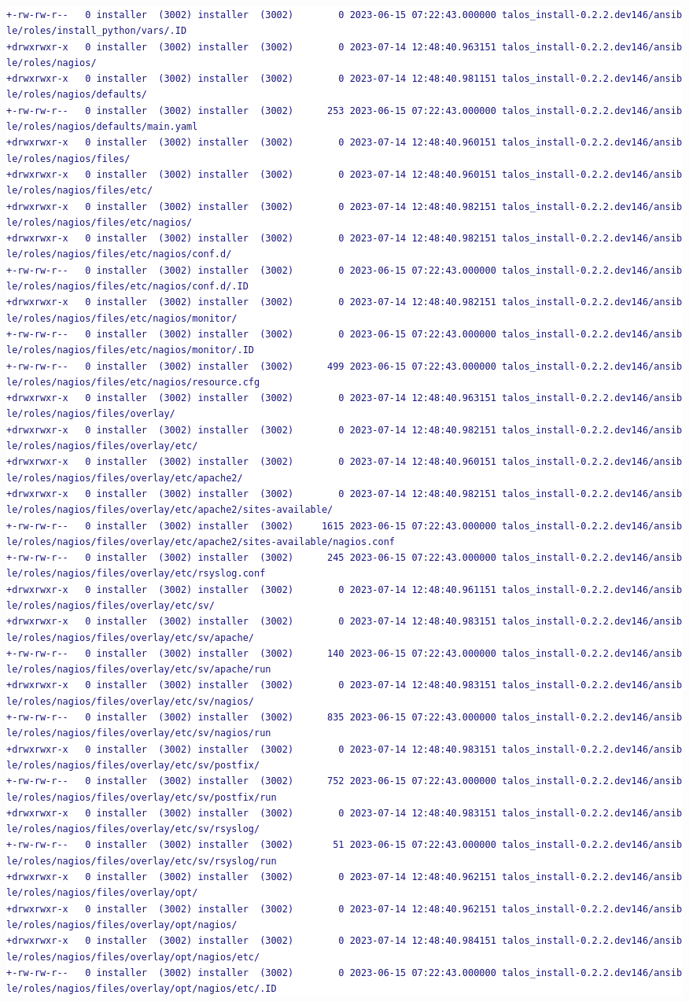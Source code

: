 ```diff
+-rw-rw-r--   0 installer  (3002) installer  (3002)        0 2023-06-15 07:22:43.000000 talos_install-0.2.2.dev146/ansible/roles/install_python/vars/.ID
+drwxrwxr-x   0 installer  (3002) installer  (3002)        0 2023-07-14 12:48:40.963151 talos_install-0.2.2.dev146/ansible/roles/nagios/
+drwxrwxr-x   0 installer  (3002) installer  (3002)        0 2023-07-14 12:48:40.981151 talos_install-0.2.2.dev146/ansible/roles/nagios/defaults/
+-rw-rw-r--   0 installer  (3002) installer  (3002)      253 2023-06-15 07:22:43.000000 talos_install-0.2.2.dev146/ansible/roles/nagios/defaults/main.yaml
+drwxrwxr-x   0 installer  (3002) installer  (3002)        0 2023-07-14 12:48:40.960151 talos_install-0.2.2.dev146/ansible/roles/nagios/files/
+drwxrwxr-x   0 installer  (3002) installer  (3002)        0 2023-07-14 12:48:40.960151 talos_install-0.2.2.dev146/ansible/roles/nagios/files/etc/
+drwxrwxr-x   0 installer  (3002) installer  (3002)        0 2023-07-14 12:48:40.982151 talos_install-0.2.2.dev146/ansible/roles/nagios/files/etc/nagios/
+drwxrwxr-x   0 installer  (3002) installer  (3002)        0 2023-07-14 12:48:40.982151 talos_install-0.2.2.dev146/ansible/roles/nagios/files/etc/nagios/conf.d/
+-rw-rw-r--   0 installer  (3002) installer  (3002)        0 2023-06-15 07:22:43.000000 talos_install-0.2.2.dev146/ansible/roles/nagios/files/etc/nagios/conf.d/.ID
+drwxrwxr-x   0 installer  (3002) installer  (3002)        0 2023-07-14 12:48:40.982151 talos_install-0.2.2.dev146/ansible/roles/nagios/files/etc/nagios/monitor/
+-rw-rw-r--   0 installer  (3002) installer  (3002)        0 2023-06-15 07:22:43.000000 talos_install-0.2.2.dev146/ansible/roles/nagios/files/etc/nagios/monitor/.ID
+-rw-rw-r--   0 installer  (3002) installer  (3002)      499 2023-06-15 07:22:43.000000 talos_install-0.2.2.dev146/ansible/roles/nagios/files/etc/nagios/resource.cfg
+drwxrwxr-x   0 installer  (3002) installer  (3002)        0 2023-07-14 12:48:40.963151 talos_install-0.2.2.dev146/ansible/roles/nagios/files/overlay/
+drwxrwxr-x   0 installer  (3002) installer  (3002)        0 2023-07-14 12:48:40.982151 talos_install-0.2.2.dev146/ansible/roles/nagios/files/overlay/etc/
+drwxrwxr-x   0 installer  (3002) installer  (3002)        0 2023-07-14 12:48:40.960151 talos_install-0.2.2.dev146/ansible/roles/nagios/files/overlay/etc/apache2/
+drwxrwxr-x   0 installer  (3002) installer  (3002)        0 2023-07-14 12:48:40.982151 talos_install-0.2.2.dev146/ansible/roles/nagios/files/overlay/etc/apache2/sites-available/
+-rw-rw-r--   0 installer  (3002) installer  (3002)     1615 2023-06-15 07:22:43.000000 talos_install-0.2.2.dev146/ansible/roles/nagios/files/overlay/etc/apache2/sites-available/nagios.conf
+-rw-rw-r--   0 installer  (3002) installer  (3002)      245 2023-06-15 07:22:43.000000 talos_install-0.2.2.dev146/ansible/roles/nagios/files/overlay/etc/rsyslog.conf
+drwxrwxr-x   0 installer  (3002) installer  (3002)        0 2023-07-14 12:48:40.961151 talos_install-0.2.2.dev146/ansible/roles/nagios/files/overlay/etc/sv/
+drwxrwxr-x   0 installer  (3002) installer  (3002)        0 2023-07-14 12:48:40.983151 talos_install-0.2.2.dev146/ansible/roles/nagios/files/overlay/etc/sv/apache/
+-rw-rw-r--   0 installer  (3002) installer  (3002)      140 2023-06-15 07:22:43.000000 talos_install-0.2.2.dev146/ansible/roles/nagios/files/overlay/etc/sv/apache/run
+drwxrwxr-x   0 installer  (3002) installer  (3002)        0 2023-07-14 12:48:40.983151 talos_install-0.2.2.dev146/ansible/roles/nagios/files/overlay/etc/sv/nagios/
+-rw-rw-r--   0 installer  (3002) installer  (3002)      835 2023-06-15 07:22:43.000000 talos_install-0.2.2.dev146/ansible/roles/nagios/files/overlay/etc/sv/nagios/run
+drwxrwxr-x   0 installer  (3002) installer  (3002)        0 2023-07-14 12:48:40.983151 talos_install-0.2.2.dev146/ansible/roles/nagios/files/overlay/etc/sv/postfix/
+-rw-rw-r--   0 installer  (3002) installer  (3002)      752 2023-06-15 07:22:43.000000 talos_install-0.2.2.dev146/ansible/roles/nagios/files/overlay/etc/sv/postfix/run
+drwxrwxr-x   0 installer  (3002) installer  (3002)        0 2023-07-14 12:48:40.983151 talos_install-0.2.2.dev146/ansible/roles/nagios/files/overlay/etc/sv/rsyslog/
+-rw-rw-r--   0 installer  (3002) installer  (3002)       51 2023-06-15 07:22:43.000000 talos_install-0.2.2.dev146/ansible/roles/nagios/files/overlay/etc/sv/rsyslog/run
+drwxrwxr-x   0 installer  (3002) installer  (3002)        0 2023-07-14 12:48:40.962151 talos_install-0.2.2.dev146/ansible/roles/nagios/files/overlay/opt/
+drwxrwxr-x   0 installer  (3002) installer  (3002)        0 2023-07-14 12:48:40.962151 talos_install-0.2.2.dev146/ansible/roles/nagios/files/overlay/opt/nagios/
+drwxrwxr-x   0 installer  (3002) installer  (3002)        0 2023-07-14 12:48:40.984151 talos_install-0.2.2.dev146/ansible/roles/nagios/files/overlay/opt/nagios/etc/
+-rw-rw-r--   0 installer  (3002) installer  (3002)        0 2023-06-15 07:22:43.000000 talos_install-0.2.2.dev146/ansible/roles/nagios/files/overlay/opt/nagios/etc/.ID
```